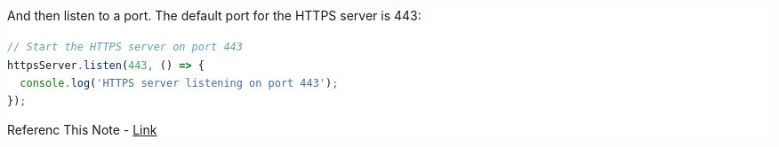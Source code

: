 And then listen to a port. The default port for the HTTPS server is 443:

```jsx
// Start the HTTPS server on port 443
httpsServer.listen(443, () => {
  console.log('HTTPS server listening on port 443');
});
```

Referenc This Note - [Link](https://mirzaleka.medium.com/a-detailed-look-into-the-node-js-http-module-680eb5e4548a)